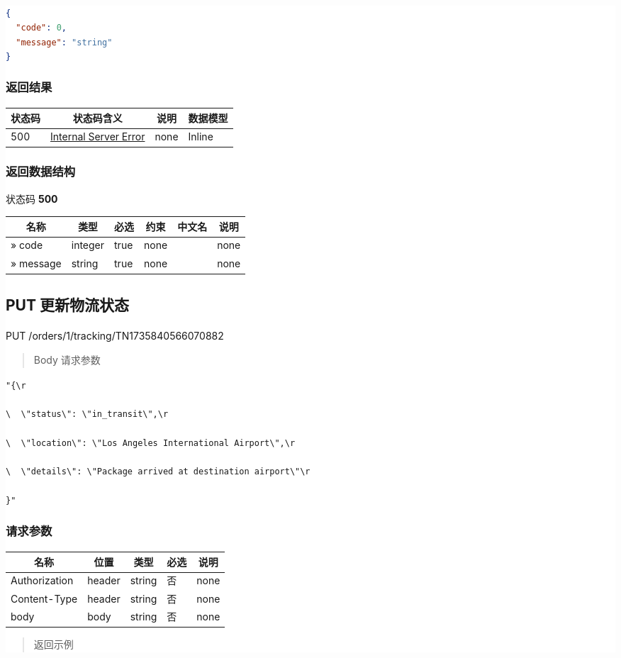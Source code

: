```json
{
  "code": 0,
  "message": "string"
}
```

### 返回结果

|状态码|状态码含义|说明|数据模型|
|---|---|---|---|
|500|[Internal Server Error](https://tools.ietf.org/html/rfc7231#section-6.6.1)|none|Inline|

### 返回数据结构

状态码 **500**

|名称|类型|必选|约束|中文名|说明|
|---|---|---|---|---|---|
|» code|integer|true|none||none|
|» message|string|true|none||none|

## PUT 更新物流状态

PUT /orders/1/tracking/TN1735840566070882

> Body 请求参数

```
"{\r

\  \"status\": \"in_transit\",\r

\  \"location\": \"Los Angeles International Airport\",\r

\  \"details\": \"Package arrived at destination airport\"\r

}"

```

### 请求参数

|名称|位置|类型|必选|说明|
|---|---|---|---|---|
|Authorization|header|string| 否 |none|
|Content-Type|header|string| 否 |none|
|body|body|string| 否 |none|

> 返回示例
